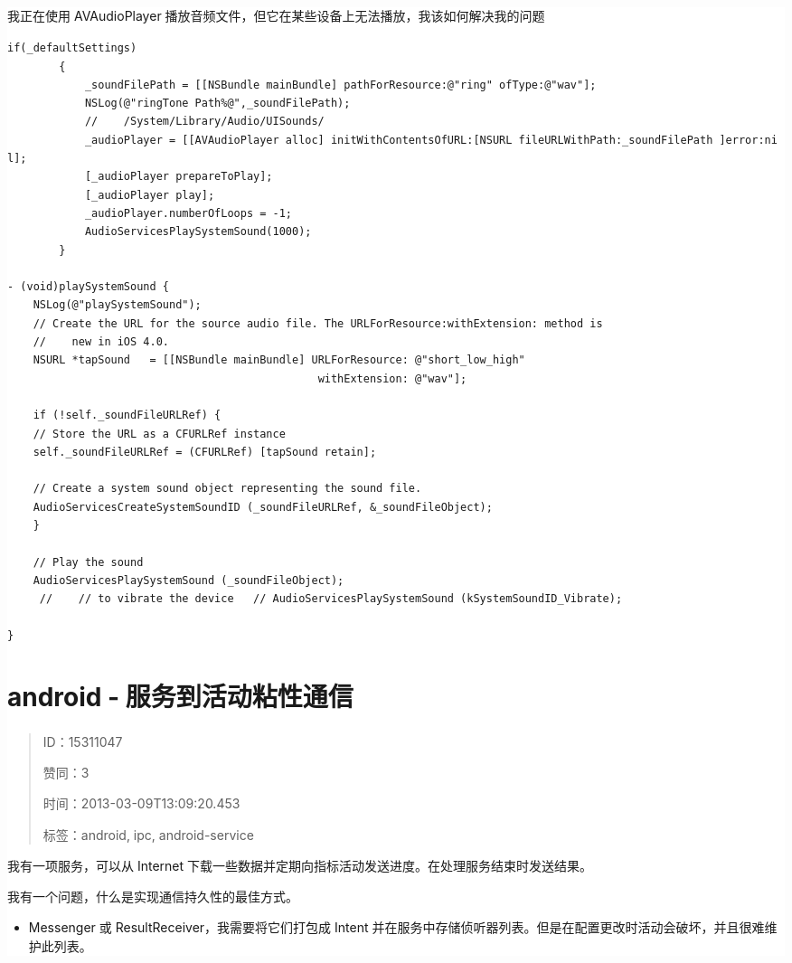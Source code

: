我正在使用 AVAudioPlayer 播放音频文件，但它在某些设备上无法播放，我该如何解决我的问题

```
if(_defaultSettings)
        {
            _soundFilePath = [[NSBundle mainBundle] pathForResource:@"ring" ofType:@"wav"];
            NSLog(@"ringTone Path%@",_soundFilePath);
            //    /System/Library/Audio/UISounds/
            _audioPlayer = [[AVAudioPlayer alloc] initWithContentsOfURL:[NSURL fileURLWithPath:_soundFilePath ]error:nil];
            [_audioPlayer prepareToPlay];
            [_audioPlayer play];
            _audioPlayer.numberOfLoops = -1;
            AudioServicesPlaySystemSound(1000);
        }

- (void)playSystemSound {
    NSLog(@"playSystemSound");
    // Create the URL for the source audio file. The URLForResource:withExtension: method is
    //    new in iOS 4.0.
    NSURL *tapSound   = [[NSBundle mainBundle] URLForResource: @"short_low_high"
                                                withExtension: @"wav"];

    if (!self._soundFileURLRef) {
    // Store the URL as a CFURLRef instance
    self._soundFileURLRef = (CFURLRef) [tapSound retain];

    // Create a system sound object representing the sound file.
    AudioServicesCreateSystemSoundID (_soundFileURLRef, &_soundFileObject);
    }

    // Play the sound
    AudioServicesPlaySystemSound (_soundFileObject);
     //    // to vibrate the device   // AudioServicesPlaySystemSound (kSystemSoundID_Vibrate);

} 
```

# android - 服务到活动粘性通信

> ID：15311047
> 
> 赞同：3
> 
> 时间：2013-03-09T13:09:20.453
> 
> 标签：android, ipc, android-service

我有一项服务，可以从 Internet 下载一些数据并定期向指标活动发送进度。在处理服务结束时发送结果。

我有一个问题，什么是实现通信持久性的最佳方式。

*   Messenger 或 ResultReceiver，我需要将它们打包成 Intent 并在服务中存储侦听器列表。但是在配置更改时活动会破坏，并且很难维护此列表。
